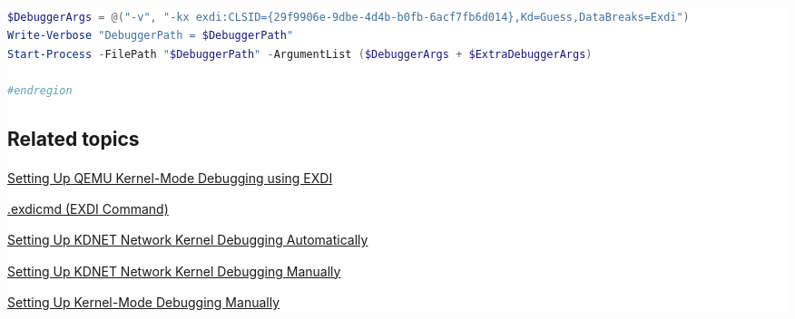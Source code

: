 ```powershell
$DebuggerArgs = @("-v", "-kx exdi:CLSID={29f9906e-9dbe-4d4b-b0fb-6acf7fb6d014},Kd=Guess,DataBreaks=Exdi")
Write-Verbose "DebuggerPath = $DebuggerPath"
Start-Process -FilePath "$DebuggerPath" -ArgumentList ($DebuggerArgs + $ExtraDebuggerArgs)

#endregion
```

## Related topics

[Setting Up QEMU Kernel-Mode Debugging using EXDI](setting-up-qemu-kernel-mode-debugging-using-exdi.md)

[.exdicmd (EXDI Command)](-exdicmd--exdi-command-.md)

[Setting Up KDNET Network Kernel Debugging Automatically](setting-up-a-network-debugging-connection-automatically.md)

[Setting Up KDNET Network Kernel Debugging Manually](setting-up-a-network-debugging-connection.md)

[Setting Up Kernel-Mode Debugging Manually](setting-up-kernel-mode-debugging-in-windbg--cdb--or-ntsd.md)
